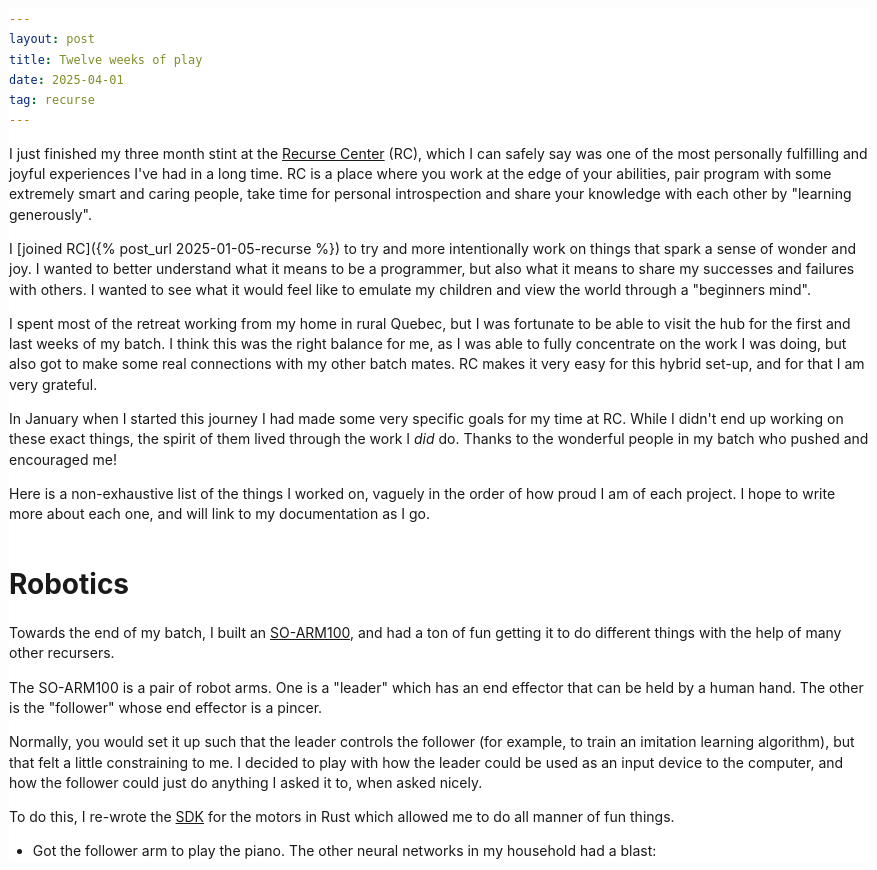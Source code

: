 ```yaml
---
layout: post
title: Twelve weeks of play
date: 2025-04-01
tag: recurse
---
```

I just finished my three month stint at the [Recurse Center](https://www.recurse.com) (RC), which I can safely say was one of the most personally fulfilling and joyful experiences I've had in a long time. RC is a place where you work at the edge of your abilities, pair program with some extremely smart and caring people, take time for personal introspection and share your knowledge with each other by "learning generously". 

I [joined RC]({% post_url 2025-01-05-recurse %}) to try and more intentionally work on things that spark a sense of wonder and joy. I wanted to better understand what it means to be a programmer, but also what it means to share my successes and failures with others. I wanted to see what it would feel like to emulate my children and view the world through a "beginners mind". 

I spent most of the retreat working from my home in rural Quebec, but I was fortunate to be able to visit the hub for the first and last weeks of my batch. I think this was the right balance for me, as I was able to fully concentrate on the work I was doing, but also got to make some real connections with my other batch mates. RC makes it very easy for this hybrid set-up, and for that I am very grateful. 

In January when I started this journey I had made some very specific goals for my time at RC. While I didn't end up working on these exact things, the spirit of them lived through the work I *did* do. Thanks to the wonderful people in my batch who pushed and encouraged me! 

Here is a non-exhaustive list of the things I worked on, vaguely in the order of how proud I am of each project. I hope to write more about each one, and will link to my documentation as I go. 

# Robotics
Towards the end of my batch, I built an [SO-ARM100](https://github.com/TheRobotStudio/SO-ARM100), and had a ton of fun getting it to do different things with the help of many other recursers. 

The SO-ARM100 is a pair of robot arms. One is a "leader" which has an end effector that can be held by a human hand. The other is the "follower" whose end effector is a pincer. 

Normally, you would set it up such that the leader controls the follower (for example, to train an imitation learning algorithm), but that felt a little constraining to me. I decided to play with how the leader could be used as an input device to the computer, and how the follower could just do anything I asked it to, when asked nicely.

To do this, I re-wrote the [SDK](https://github.com/proteusvacuum/feetech-servo-rs/tree/main) for the motors in Rust which allowed me to do all manner of fun things.

- Got the follower arm to play the piano. The other neural networks in my household had a blast:

	<iframe width="560" height="315" src="https://www.youtube-nocookie.com/embed/h6EogDTjiHE?si=5ufRZYJK5bdWMOMg" title="YouTube video player" frameborder="0" allow="accelerometer; autoplay; clipboard-write; encrypted-media; gyroscope; picture-in-picture; web-share" referrerpolicy="strict-origin-when-cross-origin" allowfullscreen></iframe>
